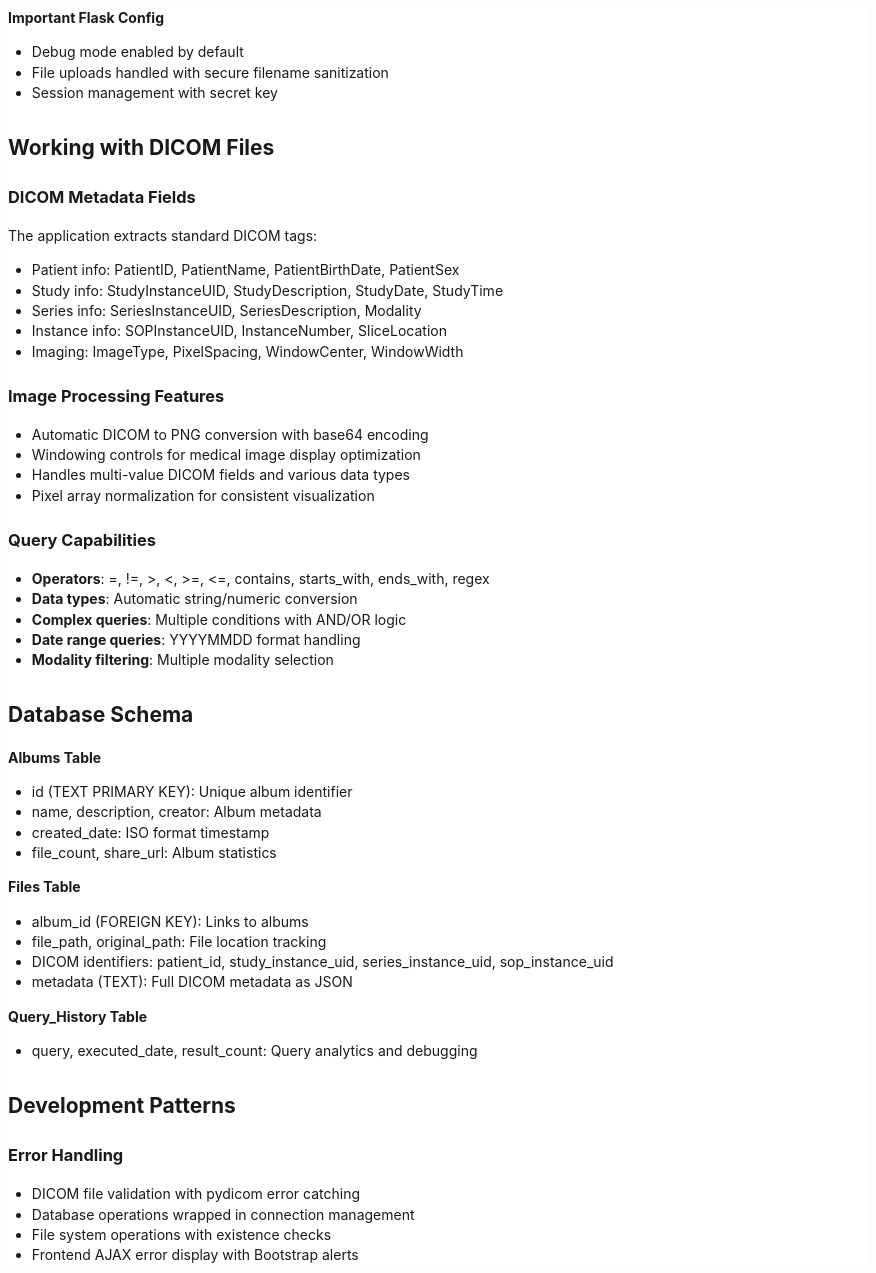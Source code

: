 **Important Flask Config**
- Debug mode enabled by default
- File uploads handled with secure filename sanitization
- Session management with secret key

## Working with DICOM Files

### DICOM Metadata Fields
The application extracts standard DICOM tags:
- Patient info: PatientID, PatientName, PatientBirthDate, PatientSex
- Study info: StudyInstanceUID, StudyDescription, StudyDate, StudyTime  
- Series info: SeriesInstanceUID, SeriesDescription, Modality
- Instance info: SOPInstanceUID, InstanceNumber, SliceLocation
- Imaging: ImageType, PixelSpacing, WindowCenter, WindowWidth

### Image Processing Features
- Automatic DICOM to PNG conversion with base64 encoding
- Windowing controls for medical image display optimization
- Handles multi-value DICOM fields and various data types
- Pixel array normalization for consistent visualization

### Query Capabilities
- **Operators**: =, !=, >, <, >=, <=, contains, starts_with, ends_with, regex
- **Data types**: Automatic string/numeric conversion
- **Complex queries**: Multiple conditions with AND/OR logic
- **Date range queries**: YYYYMMDD format handling
- **Modality filtering**: Multiple modality selection

## Database Schema

**Albums Table**
- id (TEXT PRIMARY KEY): Unique album identifier
- name, description, creator: Album metadata
- created_date: ISO format timestamp
- file_count, share_url: Album statistics

**Files Table**
- album_id (FOREIGN KEY): Links to albums
- file_path, original_path: File location tracking
- DICOM identifiers: patient_id, study_instance_uid, series_instance_uid, sop_instance_uid
- metadata (TEXT): Full DICOM metadata as JSON

**Query_History Table**
- query, executed_date, result_count: Query analytics and debugging

## Development Patterns

### Error Handling
- DICOM file validation with pydicom error catching
- Database operations wrapped in connection management
- File system operations with existence checks
- Frontend AJAX error display with Bootstrap alerts
